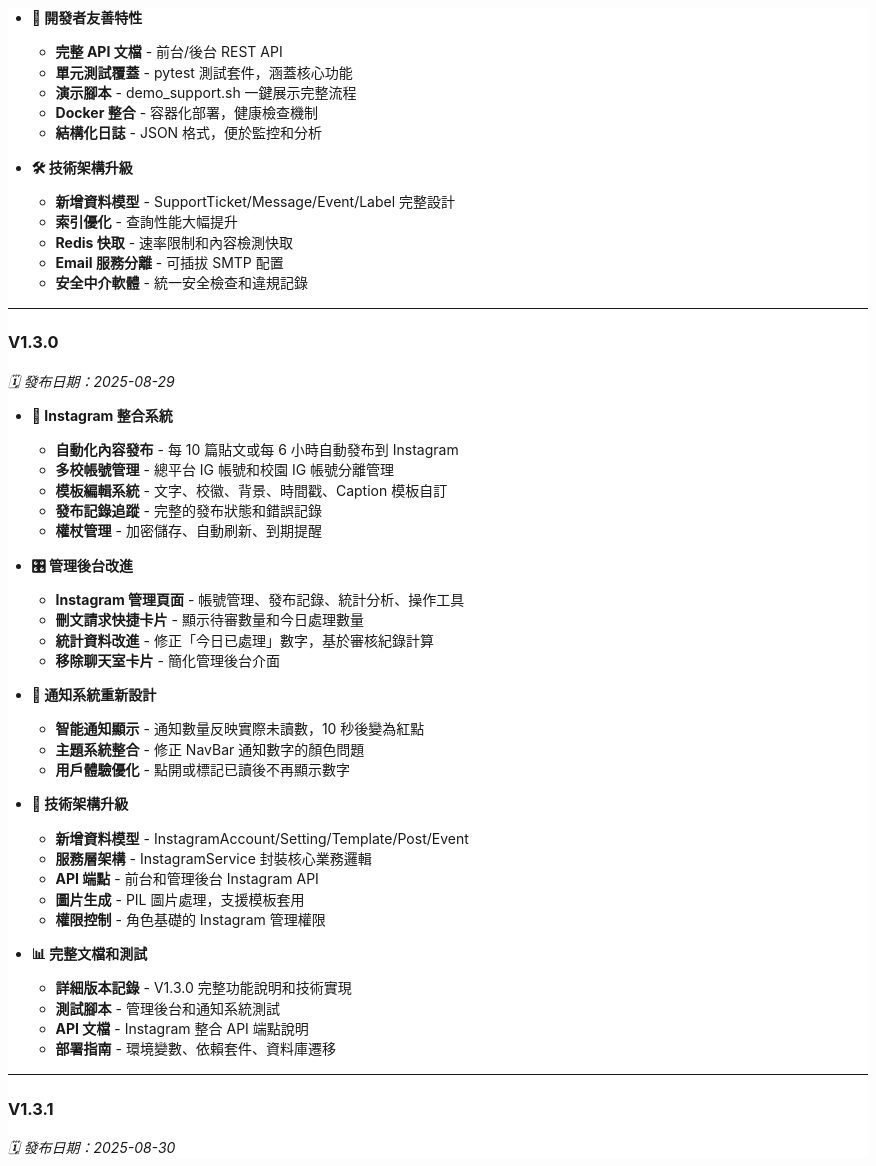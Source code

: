 * **🔧 開發者友善特性**
  * **完整 API 文檔** - 前台/後台 REST API
  * **單元測試覆蓋** - pytest 測試套件，涵蓋核心功能
  * **演示腳本** - demo_support.sh 一鍵展示完整流程
  * **Docker 整合** - 容器化部署，健康檢查機制
  * **結構化日誌** - JSON 格式，便於監控和分析

* **🛠️ 技術架構升級**
  * **新增資料模型** - SupportTicket/Message/Event/Label 完整設計
  * **索引優化** - 查詢性能大幅提升
  * **Redis 快取** - 速率限制和內容檢測快取
  * **Email 服務分離** - 可插拔 SMTP 配置
  * **安全中介軟體** - 統一安全檢查和違規記錄

---

### V1.3.0
*🗓️ 發布日期：2025-08-29*

* **📸 Instagram 整合系統**
  * **自動化內容發布** - 每 10 篇貼文或每 6 小時自動發布到 Instagram
  * **多校帳號管理** - 總平台 IG 帳號和校園 IG 帳號分離管理
  * **模板編輯系統** - 文字、校徽、背景、時間戳、Caption 模板自訂
  * **發布記錄追蹤** - 完整的發布狀態和錯誤記錄
  * **權杖管理** - 加密儲存、自動刷新、到期提醒

* **🎛️ 管理後台改進**
  * **Instagram 管理頁面** - 帳號管理、發布記錄、統計分析、操作工具
  * **刪文請求快捷卡片** - 顯示待審數量和今日處理數量
  * **統計資料改進** - 修正「今日已處理」數字，基於審核紀錄計算
  * **移除聊天室卡片** - 簡化管理後台介面

* **🔔 通知系統重新設計**
  * **智能通知顯示** - 通知數量反映實際未讀數，10 秒後變為紅點
  * **主題系統整合** - 修正 NavBar 通知數字的顏色問題
  * **用戶體驗優化** - 點開或標記已讀後不再顯示數字

* **🔧 技術架構升級**
  * **新增資料模型** - InstagramAccount/Setting/Template/Post/Event
  * **服務層架構** - InstagramService 封裝核心業務邏輯
  * **API 端點** - 前台和管理後台 Instagram API
  * **圖片生成** - PIL 圖片處理，支援模板套用
  * **權限控制** - 角色基礎的 Instagram 管理權限

* **📊 完整文檔和測試**
  * **詳細版本記錄** - V1.3.0 完整功能說明和技術實現
  * **測試腳本** - 管理後台和通知系統測試
  * **API 文檔** - Instagram 整合 API 端點說明
  * **部署指南** - 環境變數、依賴套件、資料庫遷移

---

### V1.3.1
*🗓️ 發布日期：2025-08-30*
